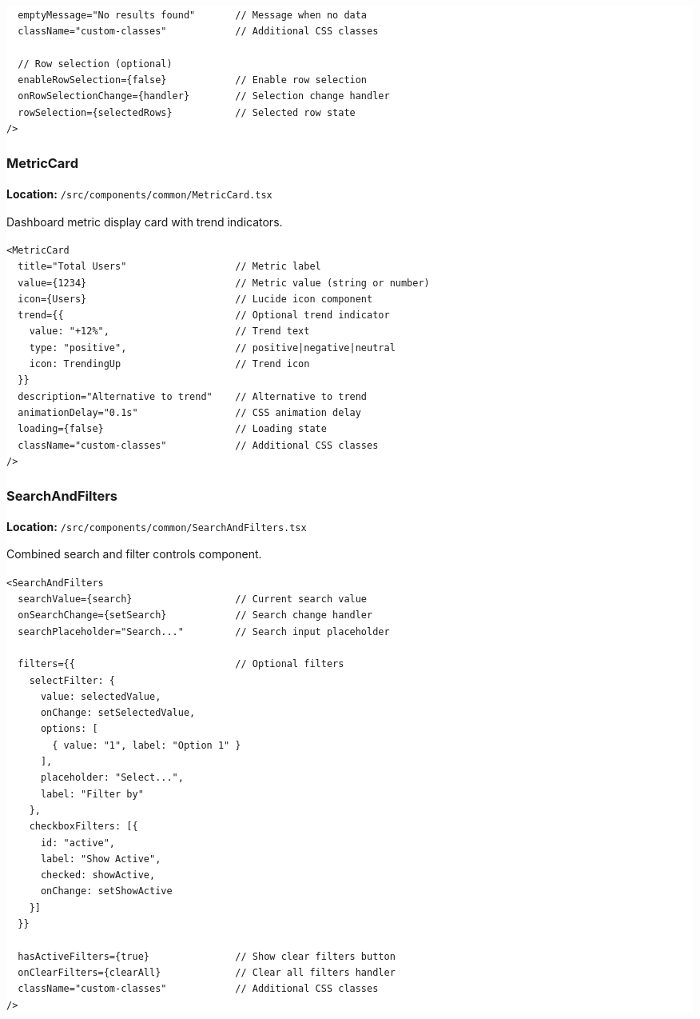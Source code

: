 ```tsx
  emptyMessage="No results found"       // Message when no data
  className="custom-classes"            // Additional CSS classes
  
  // Row selection (optional)
  enableRowSelection={false}            // Enable row selection
  onRowSelectionChange={handler}        // Selection change handler
  rowSelection={selectedRows}           // Selected row state
/>
```

### MetricCard
**Location:** `/src/components/common/MetricCard.tsx`

Dashboard metric display card with trend indicators.

```tsx
<MetricCard
  title="Total Users"                   // Metric label
  value={1234}                          // Metric value (string or number)
  icon={Users}                          // Lucide icon component
  trend={{                              // Optional trend indicator
    value: "+12%",                      // Trend text
    type: "positive",                   // positive|negative|neutral
    icon: TrendingUp                    // Trend icon
  }}
  description="Alternative to trend"    // Alternative to trend
  animationDelay="0.1s"                 // CSS animation delay
  loading={false}                       // Loading state
  className="custom-classes"            // Additional CSS classes
/>
```

### SearchAndFilters
**Location:** `/src/components/common/SearchAndFilters.tsx`

Combined search and filter controls component.

```tsx
<SearchAndFilters
  searchValue={search}                  // Current search value
  onSearchChange={setSearch}            // Search change handler
  searchPlaceholder="Search..."         // Search input placeholder
  
  filters={{                            // Optional filters
    selectFilter: {
      value: selectedValue,
      onChange: setSelectedValue,
      options: [
        { value: "1", label: "Option 1" }
      ],
      placeholder: "Select...",
      label: "Filter by"
    },
    checkboxFilters: [{
      id: "active",
      label: "Show Active",
      checked: showActive,
      onChange: setShowActive
    }]
  }}
  
  hasActiveFilters={true}               // Show clear filters button
  onClearFilters={clearAll}             // Clear all filters handler
  className="custom-classes"            // Additional CSS classes
/>
```